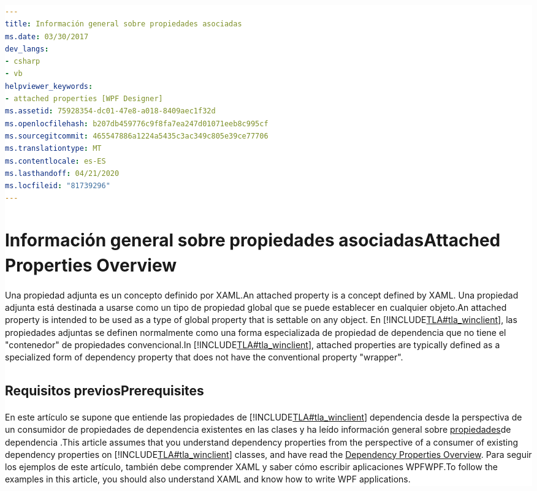 ```yaml
---
title: Información general sobre propiedades asociadas
ms.date: 03/30/2017
dev_langs:
- csharp
- vb
helpviewer_keywords:
- attached properties [WPF Designer]
ms.assetid: 75928354-dc01-47e8-a018-8409aec1f32d
ms.openlocfilehash: b207db459776c9f8fa7ea247d01071eeb8c995cf
ms.sourcegitcommit: 465547886a1224a5435c3ac349c805e39ce77706
ms.translationtype: MT
ms.contentlocale: es-ES
ms.lasthandoff: 04/21/2020
ms.locfileid: "81739296"
---
```

# <a name="attached-properties-overview"></a><span data-ttu-id="f6ff6-102">Información general sobre propiedades asociadas</span><span class="sxs-lookup"><span data-stu-id="f6ff6-102">Attached Properties Overview</span></span>

<span data-ttu-id="f6ff6-103">Una propiedad adjunta es un concepto definido por XAML.</span><span class="sxs-lookup"><span data-stu-id="f6ff6-103">An attached property is a concept defined by XAML.</span></span> <span data-ttu-id="f6ff6-104">Una propiedad adjunta está destinada a usarse como un tipo de propiedad global que se puede establecer en cualquier objeto.</span><span class="sxs-lookup"><span data-stu-id="f6ff6-104">An attached property is intended to be used as a type of global property that is settable on any object.</span></span> <span data-ttu-id="f6ff6-105">En [!INCLUDE[TLA#tla_winclient](../../../../includes/tlasharptla-winclient-md.md)], las propiedades adjuntas se definen normalmente como una forma especializada de propiedad de dependencia que no tiene el "contenedor" de propiedades convencional.</span><span class="sxs-lookup"><span data-stu-id="f6ff6-105">In [!INCLUDE[TLA#tla_winclient](../../../../includes/tlasharptla-winclient-md.md)], attached properties are typically defined as a specialized form of dependency property that does not have the conventional property "wrapper".</span></span>

## <a name="prerequisites"></a><span data-ttu-id="f6ff6-106">Requisitos previos<a name="prerequisites"></a></span><span class="sxs-lookup"><span data-stu-id="f6ff6-106">Prerequisites <a name="prerequisites"></a></span></span>

<span data-ttu-id="f6ff6-107">En este artículo se supone que entiende las propiedades de [!INCLUDE[TLA#tla_winclient](../../../../includes/tlasharptla-winclient-md.md)] dependencia desde la perspectiva de un consumidor de propiedades de dependencia existentes en las clases y ha leído información general sobre [propiedades](dependency-properties-overview.md)de dependencia .</span><span class="sxs-lookup"><span data-stu-id="f6ff6-107">This article assumes that you understand dependency properties from the perspective of a consumer of existing dependency properties on [!INCLUDE[TLA#tla_winclient](../../../../includes/tlasharptla-winclient-md.md)] classes, and have read the [Dependency Properties Overview](dependency-properties-overview.md).</span></span> <span data-ttu-id="f6ff6-108">Para seguir los ejemplos de este artículo, también debe comprender XAML y saber cómo escribir aplicaciones WPFWPF.</span><span class="sxs-lookup"><span data-stu-id="f6ff6-108">To follow the examples in this article, you should also understand XAML and know how to write WPF applications.</span></span>
